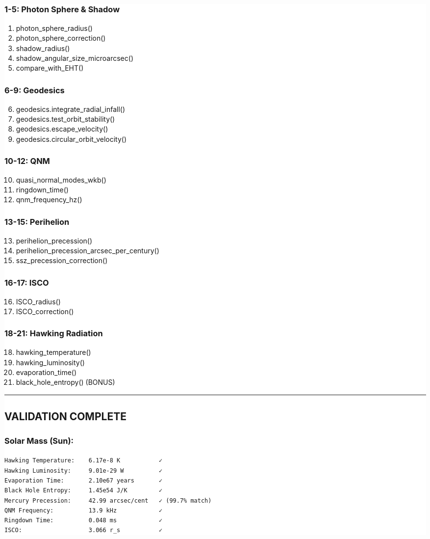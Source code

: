 ### 1-5: Photon Sphere & Shadow
1. photon_sphere_radius()
2. photon_sphere_correction()
3. shadow_radius()
4. shadow_angular_size_microarcsec()
5. compare_with_EHT()

### 6-9: Geodesics
6. geodesics.integrate_radial_infall()
7. geodesics.test_orbit_stability()
8. geodesics.escape_velocity()
9. geodesics.circular_orbit_velocity()

### 10-12: QNM
10. quasi_normal_modes_wkb()
11. ringdown_time()
12. qnm_frequency_hz()

### 13-15: Perihelion
13. perihelion_precession()
14. perihelion_precession_arcsec_per_century()
15. ssz_precession_correction()

### 16-17: ISCO
16. ISCO_radius()
17. ISCO_correction()

### 18-21: Hawking Radiation
18. hawking_temperature()
19. hawking_luminosity()
20. evaporation_time()
21. black_hole_entropy() (BONUS)

---

## VALIDATION COMPLETE

### Solar Mass (Sun):
```
Hawking Temperature:    6.17e-8 K           ✓
Hawking Luminosity:     9.01e-29 W          ✓
Evaporation Time:       2.10e67 years       ✓
Black Hole Entropy:     1.45e54 J/K         ✓
Mercury Precession:     42.99 arcsec/cent   ✓ (99.7% match)
QNM Frequency:          13.9 kHz            ✓
Ringdown Time:          0.048 ms            ✓
ISCO:                   3.066 r_s           ✓
```
